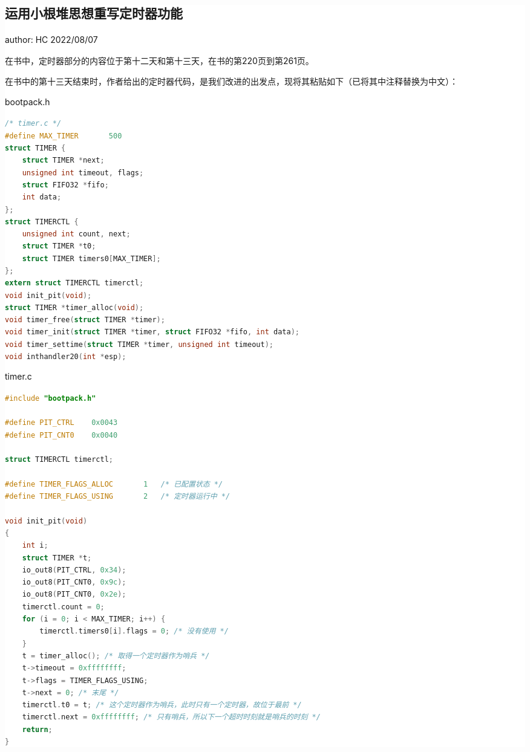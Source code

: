 ## 运用小根堆思想重写定时器功能

author: HC        2022/08/07

在书中，定时器部分的内容位于第十二天和第十三天，在书的第220页到第261页。

在书中的第十三天结束时，作者给出的定时器代码，是我们改进的出发点，现将其粘贴如下（已将其中注释替换为中文）：

bootpack.h

```c
/* timer.c */
#define MAX_TIMER		500
struct TIMER {
	struct TIMER *next;
	unsigned int timeout, flags;
	struct FIFO32 *fifo;
	int data;
};
struct TIMERCTL {
	unsigned int count, next;
	struct TIMER *t0;
	struct TIMER timers0[MAX_TIMER];
};
extern struct TIMERCTL timerctl;
void init_pit(void);
struct TIMER *timer_alloc(void);
void timer_free(struct TIMER *timer);
void timer_init(struct TIMER *timer, struct FIFO32 *fifo, int data);
void timer_settime(struct TIMER *timer, unsigned int timeout);
void inthandler20(int *esp);
```

timer.c

```c
#include "bootpack.h"

#define PIT_CTRL	0x0043
#define PIT_CNT0	0x0040

struct TIMERCTL timerctl;

#define TIMER_FLAGS_ALLOC		1	/* 已配置状态 */
#define TIMER_FLAGS_USING		2	/* 定时器运行中 */

void init_pit(void)
{
	int i;
	struct TIMER *t;
	io_out8(PIT_CTRL, 0x34);
	io_out8(PIT_CNT0, 0x9c);
	io_out8(PIT_CNT0, 0x2e);
	timerctl.count = 0;
	for (i = 0; i < MAX_TIMER; i++) {
		timerctl.timers0[i].flags = 0; /* 没有使用 */
	}
	t = timer_alloc(); /* 取得一个定时器作为哨兵 */
	t->timeout = 0xffffffff;
	t->flags = TIMER_FLAGS_USING;
	t->next = 0; /* 末尾 */
	timerctl.t0 = t; /* 这个定时器作为哨兵，此时只有一个定时器，故位于最前 */
	timerctl.next = 0xffffffff; /* 只有哨兵，所以下一个超时时刻就是哨兵的时刻 */
	return;
}

```
